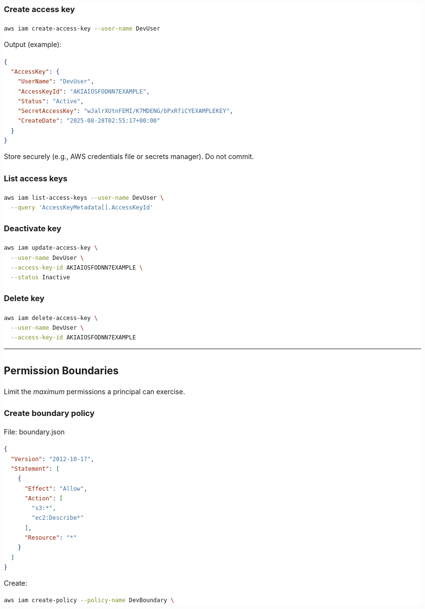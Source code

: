 ### Create access key
```bash
aws iam create-access-key --user-name DevUser
```
Output (example):
```json
{
  "AccessKey": {
    "UserName": "DevUser",
    "AccessKeyId": "AKIAIOSFODNN7EXAMPLE",
    "Status": "Active",
    "SecretAccessKey": "wJalrXUtnFEMI/K7MDENG/bPxRfiCYEXAMPLEKEY",
    "CreateDate": "2025-08-28T02:55:17+00:00"
  }
}
```
Store securely (e.g., AWS credentials file or secrets manager). Do not commit.

### List access keys
```bash
aws iam list-access-keys --user-name DevUser \
  --query 'AccessKeyMetadata[].AccessKeyId'
```

### Deactivate key
```bash
aws iam update-access-key \
  --user-name DevUser \
  --access-key-id AKIAIOSFODNN7EXAMPLE \
  --status Inactive
```

### Delete key
```bash
aws iam delete-access-key \
  --user-name DevUser \
  --access-key-id AKIAIOSFODNN7EXAMPLE
```

---

## Permission Boundaries
Limit the *maximum* permissions a principal can exercise.

### Create boundary policy
File: boundary.json
```json
{
  "Version": "2012-10-17",
  "Statement": [
    {
      "Effect": "Allow",
      "Action": [
        "s3:*",
        "ec2:Describe*"
      ],
      "Resource": "*"
    }
  ]
}
```
Create:
```bash
aws iam create-policy --policy-name DevBoundary \
```